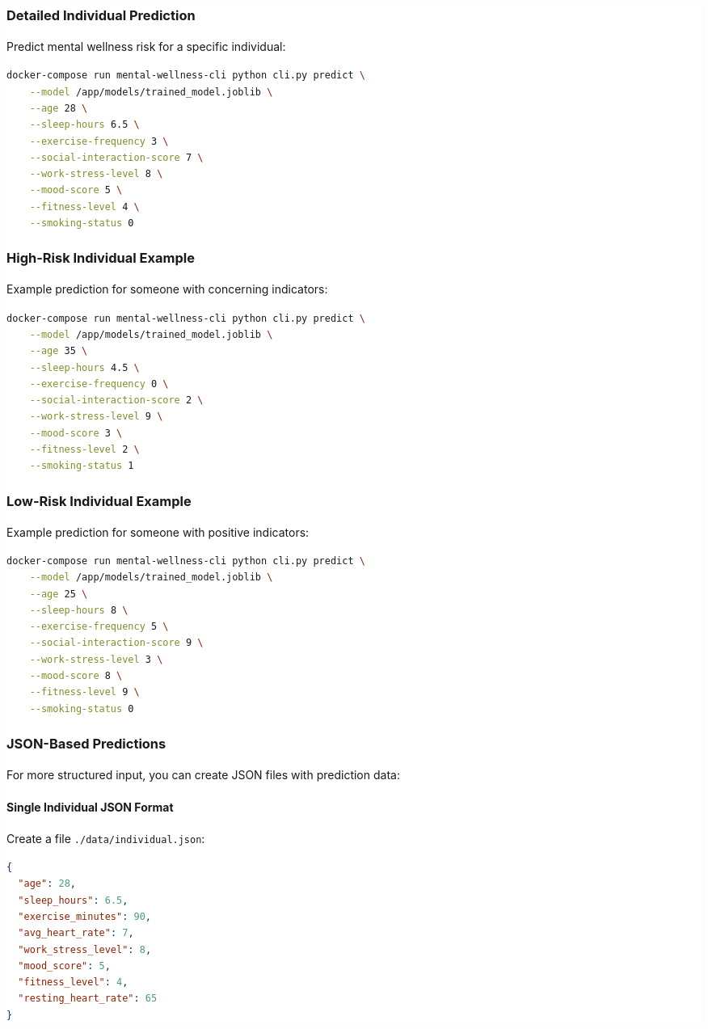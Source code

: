 ### Detailed Individual Prediction
Predict mental wellness risk for a specific individual:
```bash
docker-compose run mental-wellness-cli python cli.py predict \
    --model /app/models/trained_model.joblib \
    --age 28 \
    --sleep-hours 6.5 \
    --exercise-frequency 3 \
    --social-interaction-score 7 \
    --work-stress-level 8 \
    --mood-score 5 \
    --fitness-level 4 \
    --smoking-status 0
```

### High-Risk Individual Example
Example prediction for someone with concerning indicators:
```bash
docker-compose run mental-wellness-cli python cli.py predict \
    --model /app/models/trained_model.joblib \
    --age 35 \
    --sleep-hours 4.5 \
    --exercise-frequency 0 \
    --social-interaction-score 2 \
    --work-stress-level 9 \
    --mood-score 3 \
    --fitness-level 2 \
    --smoking-status 1
```

### Low-Risk Individual Example
Example prediction for someone with positive indicators:
```bash
docker-compose run mental-wellness-cli python cli.py predict \
    --model /app/models/trained_model.joblib \
    --age 25 \
    --sleep-hours 8 \
    --exercise-frequency 5 \
    --social-interaction-score 9 \
    --work-stress-level 3 \
    --mood-score 8 \
    --fitness-level 9 \
    --smoking-status 0
```

### JSON-Based Predictions
For more structured input, you can create JSON files with prediction data:

#### Single Individual JSON Format
Create a file `./data/individual.json`:
```json
{
  "age": 28,
  "sleep_hours": 6.5,
  "exercise_minutes": 90,
  "avg_heart_rate": 7,
  "work_stress_level": 8,
  "mood_score": 5,
  "fitness_level": 4,
  "resting_heart_rate": 65
}
```
